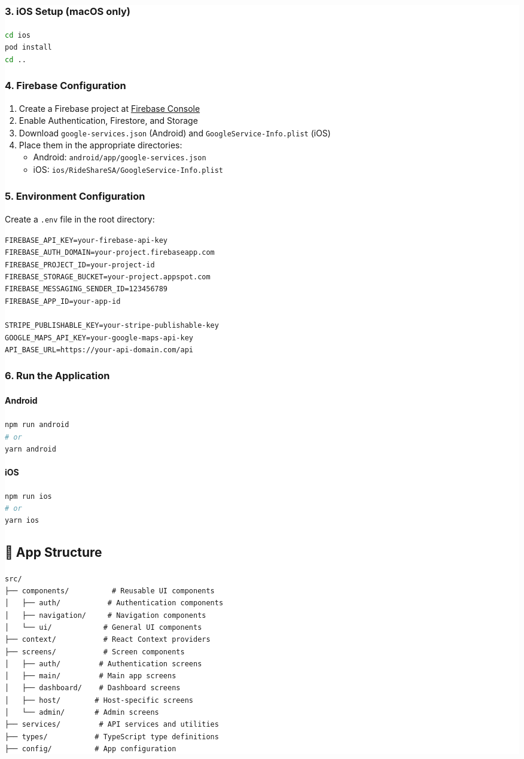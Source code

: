### 3. iOS Setup (macOS only)
```bash
cd ios
pod install
cd ..
```

### 4. Firebase Configuration
1. Create a Firebase project at [Firebase Console](https://console.firebase.google.com/)
2. Enable Authentication, Firestore, and Storage
3. Download `google-services.json` (Android) and `GoogleService-Info.plist` (iOS)
4. Place them in the appropriate directories:
   - Android: `android/app/google-services.json`
   - iOS: `ios/RideShareSA/GoogleService-Info.plist`

### 5. Environment Configuration
Create a `.env` file in the root directory:
```env
FIREBASE_API_KEY=your-firebase-api-key
FIREBASE_AUTH_DOMAIN=your-project.firebaseapp.com
FIREBASE_PROJECT_ID=your-project-id
FIREBASE_STORAGE_BUCKET=your-project.appspot.com
FIREBASE_MESSAGING_SENDER_ID=123456789
FIREBASE_APP_ID=your-app-id

STRIPE_PUBLISHABLE_KEY=your-stripe-publishable-key
GOOGLE_MAPS_API_KEY=your-google-maps-api-key
API_BASE_URL=https://your-api-domain.com/api
```

### 6. Run the Application

#### Android
```bash
npm run android
# or
yarn android
```

#### iOS
```bash
npm run ios
# or
yarn ios
```

## 📱 App Structure

```
src/
├── components/          # Reusable UI components
│   ├── auth/           # Authentication components
│   ├── navigation/     # Navigation components
│   └── ui/            # General UI components
├── context/           # React Context providers
├── screens/           # Screen components
│   ├── auth/         # Authentication screens
│   ├── main/         # Main app screens
│   ├── dashboard/    # Dashboard screens
│   ├── host/        # Host-specific screens
│   └── admin/       # Admin screens
├── services/         # API services and utilities
├── types/           # TypeScript type definitions
├── config/          # App configuration
```
